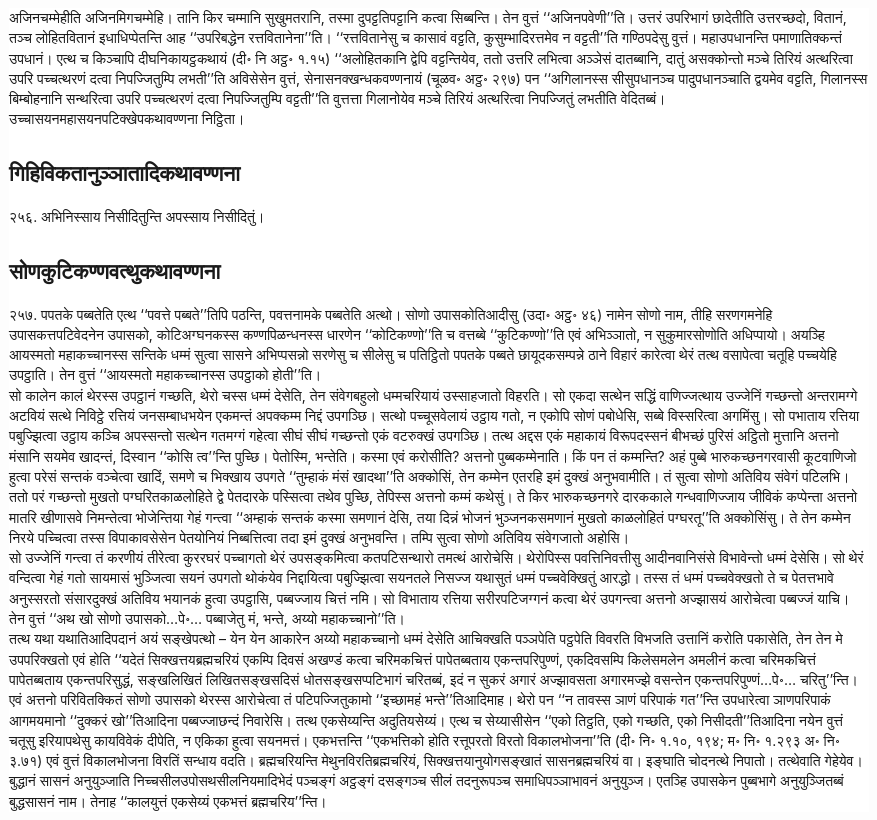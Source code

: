 अजिनचम्मेहीति अजिनमिगचम्मेहि। तानि किर चम्मानि सुखुमतरानि, तस्मा दुपट्टतिपट्टानि कत्वा सिब्बन्ति। तेन वुत्तं ‘‘अजिनपवेणी’’ति। उत्तरं उपरिभागं छादेतीति उत्तरच्छदो, वितानं, तञ्च लोहितवितानं इधाधिप्पेतन्ति आह ‘‘उपरिबद्धेन रत्तवितानेना’’ति। ‘‘रत्तवितानेसु च कासावं वट्टति, कुसुम्भादिरत्तमेव न वट्टती’’ति गण्ठिपदेसु वुत्तं। महाउपधानन्ति पमाणातिक्कन्तं उपधानं। एत्थ च किञ्चापि दीघनिकायट्ठकथायं (दी॰ नि अट्ठ॰ १.१५) ‘‘अलोहितकानि द्वेपि वट्टन्तियेव, ततो उत्तरि लभित्वा अञ्ञेसं दातब्बानि, दातुं असक्कोन्तो मञ्चे तिरियं अत्थरित्वा उपरि पच्चत्थरणं दत्वा निपज्जितुम्पि लभती’’ति अविसेसेन वुत्तं, सेनासनक्खन्धकवण्णनायं (चूळव॰ अट्ठ॰ २९७) पन ‘‘अगिलानस्स सीसुपधानञ्च पादुपधानञ्चाति द्वयमेव वट्टति, गिलानस्स बिम्बोहनानि सन्थरित्वा उपरि पच्चत्थरणं दत्वा निपज्जितुम्पि वट्टती’’ति वुत्तत्ता गिलानोयेव मञ्चे तिरियं अत्थरित्वा निपज्जितुं लभतीति वेदितब्बं।  
उच्चासयनमहासयनपटिक्खेपकथावण्णना निट्ठिता।  


## गिहिविकतानुञ्ञातादिकथावण्णना

२५६. अभिनिस्साय निसीदितुन्ति अपस्साय निसीदितुं।  


## सोणकुटिकण्णवत्थुकथावण्णना

२५७. पपतके पब्बतेति एत्थ ‘‘पवत्ते पब्बते’’तिपि पठन्ति, पवत्तनामके पब्बतेति अत्थो। सोणो उपासकोतिआदीसु (उदा॰ अट्ठ॰ ४६) नामेन सोणो नाम, तीहि सरणगमनेहि उपासकत्तपटिवेदनेन उपासको, कोटिअग्घनकस्स कण्णपिळन्धनस्स धारणेन ‘‘कोटिकण्णो’’ति च वत्तब्बे ‘‘कुटिकण्णो’’ति एवं अभिञ्ञातो, न सुकुमारसोणोति अधिप्पायो। अयञ्हि आयस्मतो महाकच्चानस्स सन्तिके धम्मं सुत्वा सासने अभिप्पसन्नो सरणेसु च सीलेसु च पतिट्ठितो पपतके पब्बते छायूदकसम्पन्ने ठाने विहारं कारेत्वा थेरं तत्थ वसापेत्वा चतूहि पच्चयेहि उपट्ठाति। तेन वुत्तं ‘‘आयस्मतो महाकच्चानस्स उपट्ठाको होती’’ति।  
सो कालेन कालं थेरस्स उपट्ठानं गच्छति, थेरो चस्स धम्मं देसेति, तेन संवेगबहुलो धम्मचरियायं उस्साहजातो विहरति। सो एकदा सत्थेन सद्धिं वाणिज्जत्थाय उज्जेनिं गच्छन्तो अन्तरामग्गे अटवियं सत्थे निविट्ठे रत्तियं जनसम्बाधभयेन एकमन्तं अपक्कम्म निद्दं उपगञ्छि। सत्थो पच्चूसवेलायं उट्ठाय गतो, न एकोपि सोणं पबोधेसि, सब्बे विस्सरित्वा अगमिंसु। सो पभाताय रत्तिया पबुज्झित्वा उट्ठाय कञ्चि अपस्सन्तो सत्थेन गतमग्गं गहेत्वा सीघं सीघं गच्छन्तो एकं वटरुक्खं उपगञ्छि। तत्थ अद्दस एकं महाकायं विरूपदस्सनं बीभच्छं पुरिसं अट्ठितो मुत्तानि अत्तनो मंसानि सयमेव खादन्तं, दिस्वान ‘‘कोसि त्व’’न्ति पुच्छि। पेतोस्मि, भन्तेति। कस्मा एवं करोसीति? अत्तनो पुब्बकम्मेनाति। किं पन तं कम्मन्ति? अहं पुब्बे भारुकच्छनगरवासी कूटवाणिजो हुत्वा परेसं सन्तकं वञ्चेत्वा खादिं, समणे च भिक्खाय उपगते ‘‘तुम्हाकं मंसं खादथा’’ति अक्कोसिं, तेन कम्मेन एतरहि इमं दुक्खं अनुभवामीति। तं सुत्वा सोणो अतिविय संवेगं पटिलभि।  
ततो परं गच्छन्तो मुखतो पग्घरितकाळलोहिते द्वे पेतदारके पस्सित्वा तथेव पुच्छि, तेपिस्स अत्तनो कम्मं कथेसुं। ते किर भारुकच्छनगरे दारककाले गन्धवाणिज्जाय जीविकं कप्पेन्ता अत्तनो मातरि खीणासवे निमन्तेत्वा भोजेन्तिया गेहं गन्त्वा ‘‘अम्हाकं सन्तकं कस्मा समणानं देसि, तया दिन्नं भोजनं भुञ्जनकसमणानं मुखतो काळलोहितं पग्घरतू’’ति अक्कोसिंसु। ते तेन कम्मेन निरये पच्चित्वा तस्स विपाकावसेसेन पेतयोनियं निब्बत्तित्वा तदा इमं दुक्खं अनुभवन्ति। तम्पि सुत्वा सोणो अतिविय संवेगजातो अहोसि।  
सो उज्जेनिं गन्त्वा तं करणीयं तीरेत्वा कुररघरं पच्चागतो थेरं उपसङ्कमित्वा कतपटिसन्थारो तमत्थं आरोचेसि। थेरोपिस्स पवत्तिनिवत्तीसु आदीनवानिसंसे विभावेन्तो धम्मं देसेसि। सो थेरं वन्दित्वा गेहं गतो सायमासं भुञ्जित्वा सयनं उपगतो थोकंयेव निद्दायित्वा पबुज्झित्वा सयनतले निसज्ज यथासुतं धम्मं पच्चवेक्खितुं आरद्धो। तस्स तं धम्मं पच्चवेक्खतो ते च पेतत्तभावे अनुस्सरतो संसारदुक्खं अतिविय भयानकं हुत्वा उपट्ठासि, पब्बज्जाय चित्तं नमि। सो विभाताय रत्तिया सरीरपटिजग्गनं कत्वा थेरं उपगन्त्वा अत्तनो अज्झासयं आरोचेत्वा पब्बज्जं याचि। तेन वुत्तं ‘‘अथ खो सोणो उपासको…पे॰… पब्बाजेतु मं, भन्ते, अय्यो महाकच्चानो’’ति।  
तत्थ यथा यथातिआदिपदानं अयं सङ्खेपत्थो – येन येन आकारेन अय्यो महाकच्चानो धम्मं देसेति आचिक्खति पञ्ञपेति पट्ठपेति विवरति विभजति उत्तानिं करोति पकासेति, तेन तेन मे उपपरिक्खतो एवं होति ‘‘यदेतं सिक्खत्तयब्रह्मचरियं एकम्पि दिवसं अखण्डं कत्वा चरिमकचित्तं पापेतब्बताय एकन्तपरिपुण्णं, एकदिवसम्पि किलेसमलेन अमलीनं कत्वा चरिमकचित्तं पापेतब्बताय एकन्तपरिसुद्धं, सङ्खलिखितं लिखितसङ्खसदिसं धोतसङ्खसप्पटिभागं चरितब्बं, इदं न सुकरं अगारं अज्झावसता अगारमज्झे वसन्तेन एकन्तपरिपुण्णं…पे॰… चरितु’’न्ति।  
एवं अत्तनो परिवितक्कितं सोणो उपासको थेरस्स आरोचेत्वा तं पटिपज्जितुकामो ‘‘इच्छामहं भन्ते’’तिआदिमाह। थेरो पन ‘‘न तावस्स ञाणं परिपाकं गत’’न्ति उपधारेत्वा ञाणपरिपाकं आगमयमानो ‘‘दुक्करं खो’’तिआदिना पब्बज्जाछन्दं निवारेसि। तत्थ एकसेय्यन्ति अदुतियसेय्यं। एत्थ च सेय्यासीसेन ‘‘एको तिट्ठति, एको गच्छति, एको निसीदती’’तिआदिना नयेन वुत्तं चतूसु इरियापथेसु कायविवेकं दीपेति, न एकिका हुत्वा सयनमत्तं। एकभत्तन्ति ‘‘एकभत्तिको होति रत्तूपरतो विरतो विकालभोजना’’ति (दी॰ नि॰ १.१०, १९४; म॰ नि॰ १.२९३ अ॰ नि॰ ३.७१) एवं वुत्तं विकालभोजना विरतिं सन्धाय वदति। ब्रह्मचरियन्ति मेथुनविरतिब्रह्मचरियं, सिक्खत्तयानुयोगसङ्खातं सासनब्रह्मचरियं वा। इङ्घाति चोदनत्थे निपातो। तत्थेवाति गेहेयेव। बुद्धानं सासनं अनुयुञ्जाति निच्चसीलउपोसथसीलनियमादिभेदं पञ्चङ्गं अट्ठङ्गं दसङ्गञ्च सीलं तदनुरूपञ्च समाधिपञ्ञाभावनं अनुयुञ्ज। एतञ्हि उपासकेन पुब्बभागे अनुयुञ्जितब्बं बुद्धसासनं नाम। तेनाह ‘‘कालयुत्तं एकसेय्यं एकभत्तं ब्रह्मचरिय’’न्ति।  